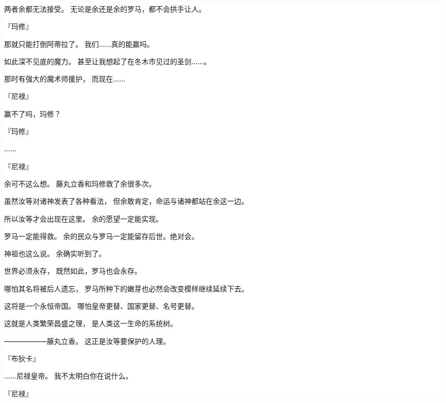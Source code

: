 两者余都无法接受。
无论是余还是余的罗马，都不会拱手让人。

『玛修』

那就只能打倒阿蒂拉了。
我们……真的能赢吗。

如此深不见底的魔力。
甚至让我想起了在冬木市见过的圣剑……。

那时有强大的魔术师援护，
而现在……

『尼禄』

赢不了吗，玛修？

『玛修』

……

『尼禄』

余可不这么想。
藤丸立香和玛修救了余很多次。

虽然汝等对诸神发表了各种看法，
但余敢肯定，命运与诸神都站在余这一边。

所以汝等才会出现在这里。
余的愿望一定能实现。

罗马一定能得救。
余的民众与罗马一定能留存后世。绝对会。

神祖也这么说。
余确实听到了。

世界必须永存，
既然如此，罗马也会永存。

哪怕其名将被后人遗忘，
罗马所种下的嫩芽也必然会改变模样继续延续下去。

这将是一个永恒帝国。
哪怕皇帝更替、国家更替、名号更替。

这就是人类繁荣昌盛之理，
是人类这一生命的系统树。

——————藤丸立香。
这正是汝等要保护的人理。

『布狄卡』

……尼禄皇帝。
我不太明白你在说什么。

『尼禄』
